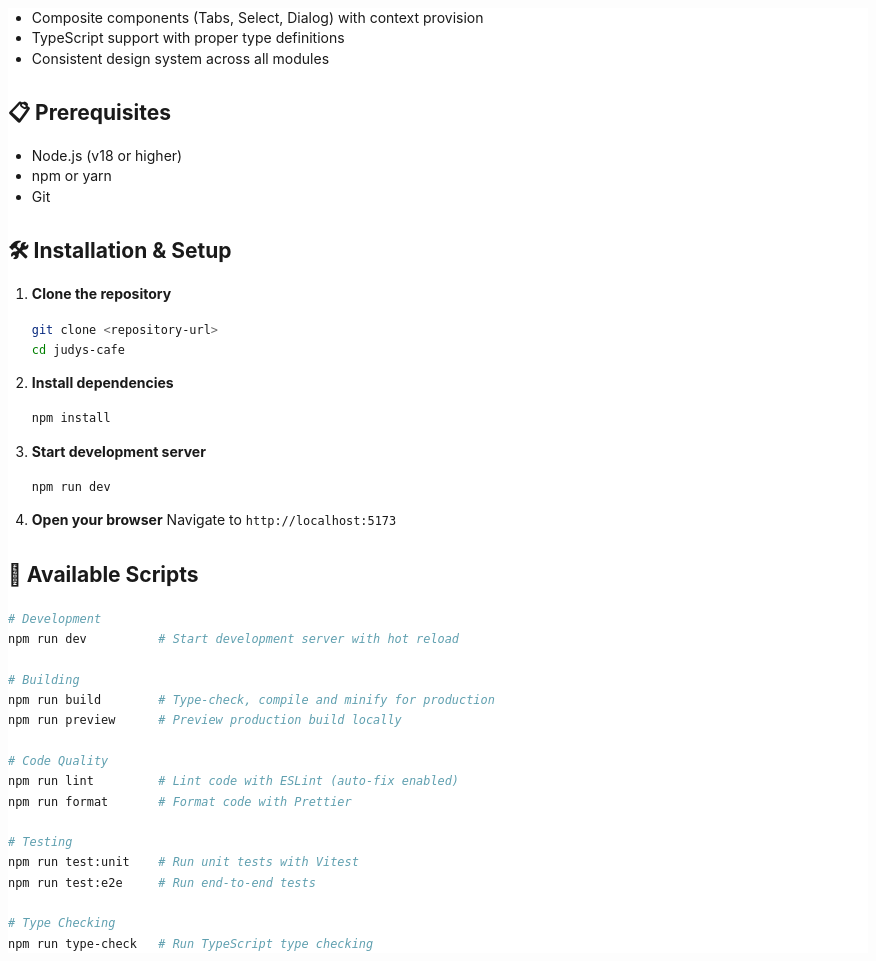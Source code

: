 - Composite components (Tabs, Select, Dialog) with context provision
- TypeScript support with proper type definitions
- Consistent design system across all modules

## 📋 Prerequisites

- Node.js (v18 or higher)
- npm or yarn
- Git

## 🛠️ Installation & Setup

1. **Clone the repository**

   ```bash
   git clone <repository-url>
   cd judys-cafe
   ```

2. **Install dependencies**

   ```bash
   npm install
   ```

3. **Start development server**

   ```bash
   npm run dev
   ```

4. **Open your browser**
   Navigate to `http://localhost:5173`

## 🔧 Available Scripts

```bash
# Development
npm run dev          # Start development server with hot reload

# Building
npm run build        # Type-check, compile and minify for production
npm run preview      # Preview production build locally

# Code Quality
npm run lint         # Lint code with ESLint (auto-fix enabled)
npm run format       # Format code with Prettier

# Testing
npm run test:unit    # Run unit tests with Vitest
npm run test:e2e     # Run end-to-end tests

# Type Checking
npm run type-check   # Run TypeScript type checking
```
